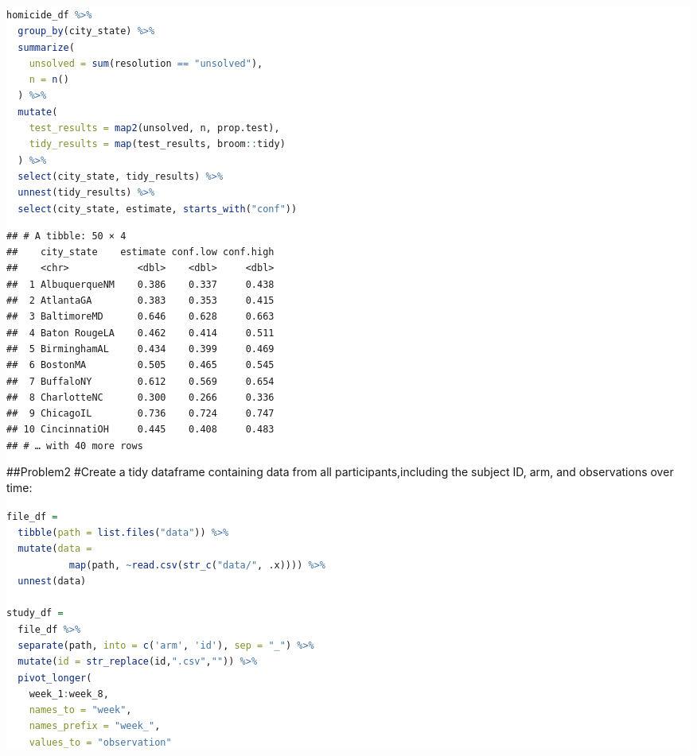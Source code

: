 ``` r
homicide_df %>%
  group_by(city_state) %>%
  summarize(
    unsolved = sum(resolution == "unsolved"),
    n = n()
  ) %>%
  mutate(
    test_results = map2(unsolved, n, prop.test),
    tidy_results = map(test_results, broom::tidy)
  ) %>%
  select(city_state, tidy_results) %>%
  unnest(tidy_results) %>%
  select(city_state, estimate, starts_with("conf"))
```

    ## # A tibble: 50 × 4
    ##    city_state    estimate conf.low conf.high
    ##    <chr>            <dbl>    <dbl>     <dbl>
    ##  1 AlbuquerqueNM    0.386    0.337     0.438
    ##  2 AtlantaGA        0.383    0.353     0.415
    ##  3 BaltimoreMD      0.646    0.628     0.663
    ##  4 Baton RougeLA    0.462    0.414     0.511
    ##  5 BirminghamAL     0.434    0.399     0.469
    ##  6 BostonMA         0.505    0.465     0.545
    ##  7 BuffaloNY        0.612    0.569     0.654
    ##  8 CharlotteNC      0.300    0.266     0.336
    ##  9 ChicagoIL        0.736    0.724     0.747
    ## 10 CincinnatiOH     0.445    0.408     0.483
    ## # … with 40 more rows

##Problem2 #Create a tidy dataframe containing data from all
participants,including the subject ID, arm, and observations over time:

``` r
file_df = 
  tibble(path = list.files("data")) %>% 
  mutate(data = 
           map(path, ~read.csv(str_c("data/", .x)))) %>% 
  unnest(data)

study_df =
  file_df %>% 
  separate(path, into = c('arm', 'id'), sep = "_") %>%
  mutate(id = str_replace(id,".csv","")) %>% 
  pivot_longer(
    week_1:week_8,
    names_to = "week",
    names_prefix = "week_",
    values_to = "observation"
```